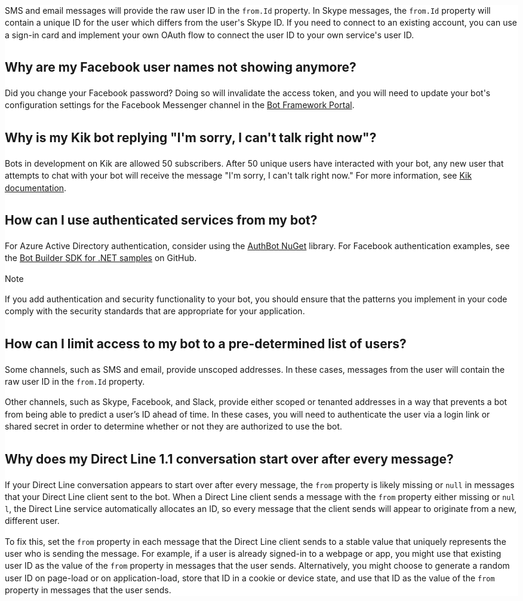 SMS and email messages will provide the raw user ID in the `from.Id` property. In Skype messages, the `from.Id` property will contain a unique ID for the user which differs from the user's Skype ID. If you need to connect to an existing account, you can use a sign-in card and implement your own OAuth flow to connect the user ID to your own service's user ID.

## Why are my Facebook user names not showing anymore?

Did you change your Facebook password? Doing so will invalidate the access token, and you will need to update your bot's configuration settings for the Facebook Messenger channel in the <a href="https://dev.botframework.com" target="_blank">Bot Framework Portal</a>.

## Why is my Kik bot replying "I'm sorry, I can't talk right now"?

Bots in development on Kik are allowed 50 subscribers. After 50 unique users have interacted with your bot, any new user that attempts to chat with your bot will receive the message "I'm sorry, I can't talk right now." For more information, see [Kik documentation](https://botsupport.kik.com/hc/en-us/articles/225764648-How-can-I-share-my-bot-with-Kik-users-while-in-development-).

## How can I use authenticated services from my bot?

For Azure Active Directory authentication, consider using the [AuthBot NuGet](https://www.nuget.org/packages/AuthBot) library. For Facebook authentication examples, see the [Bot Builder SDK for .NET samples](https://github.com/Microsoft/BotBuilder/tree/master/CSharp/Samples) on GitHub. 

> [!NOTE] 
> If you add authentication and security functionality to your bot, you should ensure that the patterns you implement in your code comply with the security standards that are appropriate for your application.

## How can I limit access to my bot to a pre-determined list of users?

Some channels, such as SMS and email, provide unscoped addresses. In these cases, messages from the user will contain the raw user ID in the `from.Id` property.

Other channels, such as Skype, Facebook, and Slack, provide either scoped or tenanted addresses in a way that prevents a bot from being able to predict a user’s ID ahead of time. In these cases, you will need to authenticate the user via a login link or shared secret in order to determine whether or not they are authorized to use the bot.

## Why does my Direct Line 1.1 conversation start over after every message?

If your Direct Line conversation appears to start over after every message, the `from` property is likely missing or `null` in messages that your Direct Line client sent to the bot. When a Direct Line client sends a message with the `from` property either missing or `null`, the Direct Line service automatically allocates an ID, so every message that the client sends will appear to originate from a new, different user.

To fix this, set the `from` property in each message that the Direct Line client sends to a stable value that uniquely represents the user who is sending the message. For example, if a user is already signed-in to a webpage or app, you might use that existing user ID as the value of the `from` property in messages that the user sends. Alternatively, you might choose to generate a random user ID on page-load or on application-load, store that ID in a cookie or device state, and use that ID as the value of the `from` property in messages that the user sends.


[LUISPreBuiltEntities]: https://docs.microsoft.com/en-us/azure/cognitive-services/luis/pre-builtentities
[BotFrameworkIDGuide]: resources-identifiers-guide.md
[StateAPI]: ~/rest-api/bot-framework-rest-state.md
[TroubleshootingAuth]: troubleshoot-authentication-problems.md